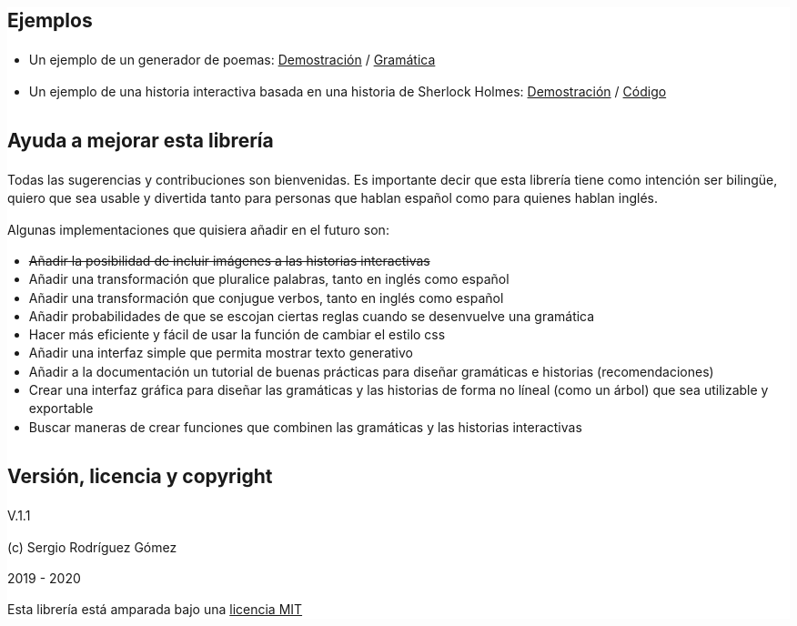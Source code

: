 
## Ejemplos
* Un ejemplo de un generador de poemas: [Demostración](https://srsergiorodriguez.github.io/autopoeta/) / [Gramática](https://github.com/srsergiorodriguez/autopoeta/blob/master/docs/assets/autopoetadb.json)

* Un ejemplo de una historia interactiva basada en una historia de Sherlock Holmes: [Demostración](https://srsergiorodriguez.github.io/aventura/ejemplos/historia_interactiva/) / [Código](https://github.com/srsergiorodriguez/aventura/blob/master/docs/ejemplos/historia_interactiva/main.js)

## Ayuda a mejorar esta librería
Todas las sugerencias y contribuciones son bienvenidas.
Es importante decir que esta librería tiene como intención ser bilingüe, quiero que sea usable y divertida tanto para personas que hablan español como para quienes hablan inglés.

Algunas implementaciones que quisiera añadir en el futuro son:
* <del>Añadir la posibilidad de incluir imágenes a las historias interactivas</del>
* Añadir una transformación que pluralice palabras, tanto en inglés como español
* Añadir una transformación que conjugue verbos, tanto en inglés como español
* Añadir probabilidades de que se escojan ciertas reglas cuando se desenvuelve una gramática
* Hacer más eficiente y fácil de usar la función de cambiar el estilo css
* Añadir una interfaz simple que permita mostrar texto generativo
* Añadir a la documentación un tutorial de buenas prácticas para diseñar gramáticas e historias (recomendaciones)
* Crear una interfaz gráfica para diseñar las gramáticas y las historias de forma no líneal (como un árbol) que sea utilizable y exportable
* Buscar maneras de crear funciones que combinen las gramáticas y las historias interactivas

## Versión, licencia y copyright
V.1.1

(c) Sergio Rodríguez Gómez

2019 - 2020

Esta librería está amparada bajo una [licencia MIT](https://github.com/srsergiorodriguez/aventura/blob/master/LICENSE)
